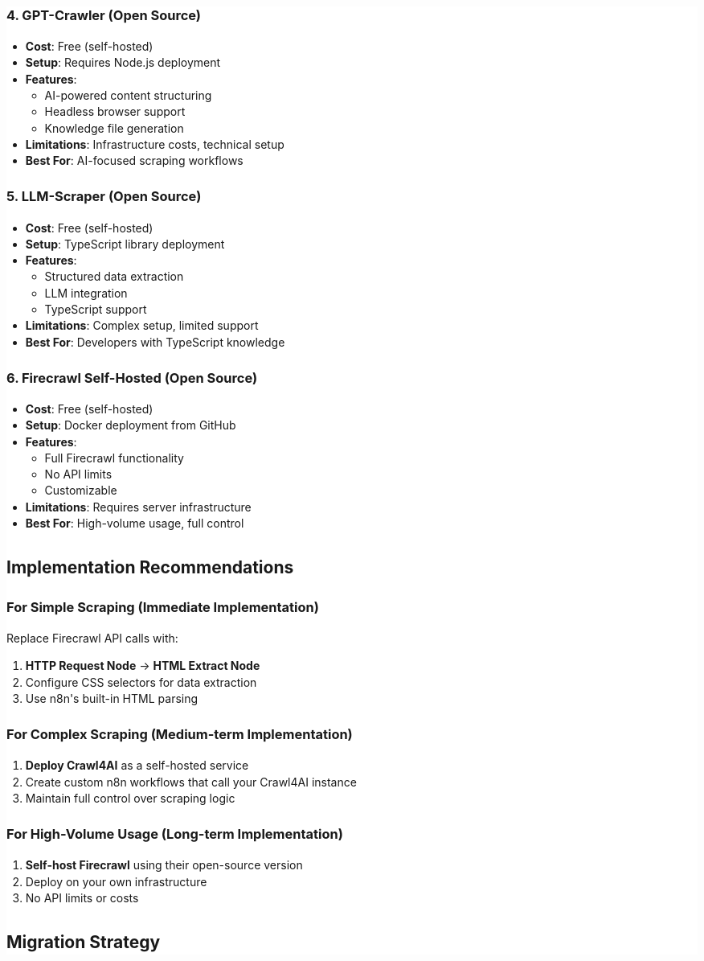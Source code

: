 ### 4. **GPT-Crawler** (Open Source)
- **Cost**: Free (self-hosted)
- **Setup**: Requires Node.js deployment
- **Features**:
  - AI-powered content structuring
  - Headless browser support
  - Knowledge file generation
- **Limitations**: Infrastructure costs, technical setup
- **Best For**: AI-focused scraping workflows

### 5. **LLM-Scraper** (Open Source)
- **Cost**: Free (self-hosted)
- **Setup**: TypeScript library deployment
- **Features**:
  - Structured data extraction
  - LLM integration
  - TypeScript support
- **Limitations**: Complex setup, limited support
- **Best For**: Developers with TypeScript knowledge

### 6. **Firecrawl Self-Hosted** (Open Source)
- **Cost**: Free (self-hosted)
- **Setup**: Docker deployment from GitHub
- **Features**:
  - Full Firecrawl functionality
  - No API limits
  - Customizable
- **Limitations**: Requires server infrastructure
- **Best For**: High-volume usage, full control

## Implementation Recommendations

### For Simple Scraping (Immediate Implementation)
Replace Firecrawl API calls with:
1. **HTTP Request Node** → **HTML Extract Node**
2. Configure CSS selectors for data extraction
3. Use n8n's built-in HTML parsing

### For Complex Scraping (Medium-term Implementation)
1. **Deploy Crawl4AI** as a self-hosted service
2. Create custom n8n workflows that call your Crawl4AI instance
3. Maintain full control over scraping logic

### For High-Volume Usage (Long-term Implementation)
1. **Self-host Firecrawl** using their open-source version
2. Deploy on your own infrastructure
3. No API limits or costs

## Migration Strategy
